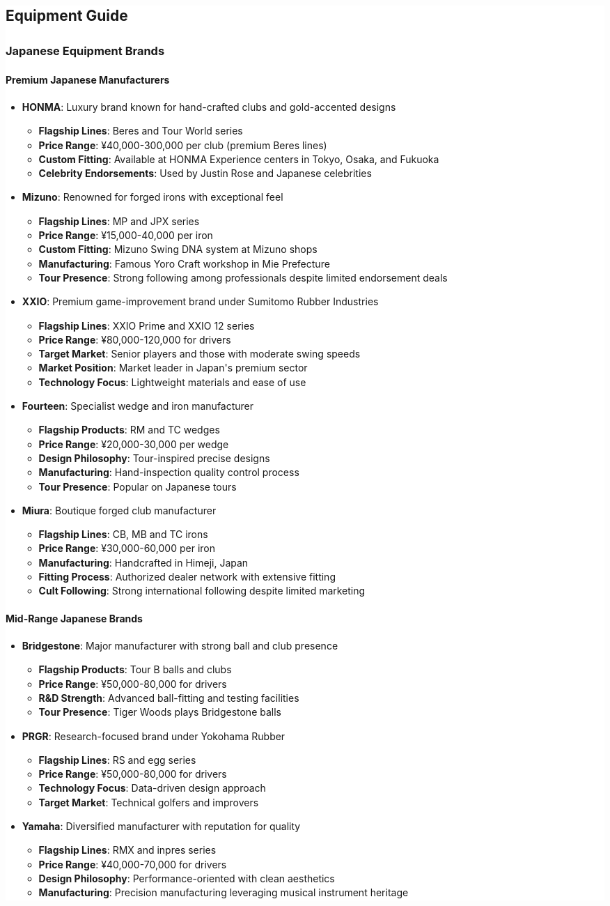 ## Equipment Guide

### Japanese Equipment Brands

#### Premium Japanese Manufacturers
- **HONMA**: Luxury brand known for hand-crafted clubs and gold-accented designs
  - **Flagship Lines**: Beres and Tour World series
  - **Price Range**: ¥40,000-300,000 per club (premium Beres lines)
  - **Custom Fitting**: Available at HONMA Experience centers in Tokyo, Osaka, and Fukuoka
  - **Celebrity Endorsements**: Used by Justin Rose and Japanese celebrities

- **Mizuno**: Renowned for forged irons with exceptional feel
  - **Flagship Lines**: MP and JPX series
  - **Price Range**: ¥15,000-40,000 per iron
  - **Custom Fitting**: Mizuno Swing DNA system at Mizuno shops
  - **Manufacturing**: Famous Yoro Craft workshop in Mie Prefecture
  - **Tour Presence**: Strong following among professionals despite limited endorsement deals

- **XXIO**: Premium game-improvement brand under Sumitomo Rubber Industries
  - **Flagship Lines**: XXIO Prime and XXIO 12 series
  - **Price Range**: ¥80,000-120,000 for drivers
  - **Target Market**: Senior players and those with moderate swing speeds
  - **Market Position**: Market leader in Japan's premium sector
  - **Technology Focus**: Lightweight materials and ease of use

- **Fourteen**: Specialist wedge and iron manufacturer
  - **Flagship Products**: RM and TC wedges
  - **Price Range**: ¥20,000-30,000 per wedge
  - **Design Philosophy**: Tour-inspired precise designs
  - **Manufacturing**: Hand-inspection quality control process
  - **Tour Presence**: Popular on Japanese tours

- **Miura**: Boutique forged club manufacturer
  - **Flagship Lines**: CB, MB and TC irons
  - **Price Range**: ¥30,000-60,000 per iron
  - **Manufacturing**: Handcrafted in Himeji, Japan
  - **Fitting Process**: Authorized dealer network with extensive fitting
  - **Cult Following**: Strong international following despite limited marketing

#### Mid-Range Japanese Brands
- **Bridgestone**: Major manufacturer with strong ball and club presence
  - **Flagship Products**: Tour B balls and clubs
  - **Price Range**: ¥50,000-80,000 for drivers
  - **R&D Strength**: Advanced ball-fitting and testing facilities
  - **Tour Presence**: Tiger Woods plays Bridgestone balls

- **PRGR**: Research-focused brand under Yokohama Rubber
  - **Flagship Lines**: RS and egg series
  - **Price Range**: ¥50,000-80,000 for drivers
  - **Technology Focus**: Data-driven design approach
  - **Target Market**: Technical golfers and improvers

- **Yamaha**: Diversified manufacturer with reputation for quality
  - **Flagship Lines**: RMX and inpres series
  - **Price Range**: ¥40,000-70,000 for drivers
  - **Design Philosophy**: Performance-oriented with clean aesthetics
  - **Manufacturing**: Precision manufacturing leveraging musical instrument heritage
